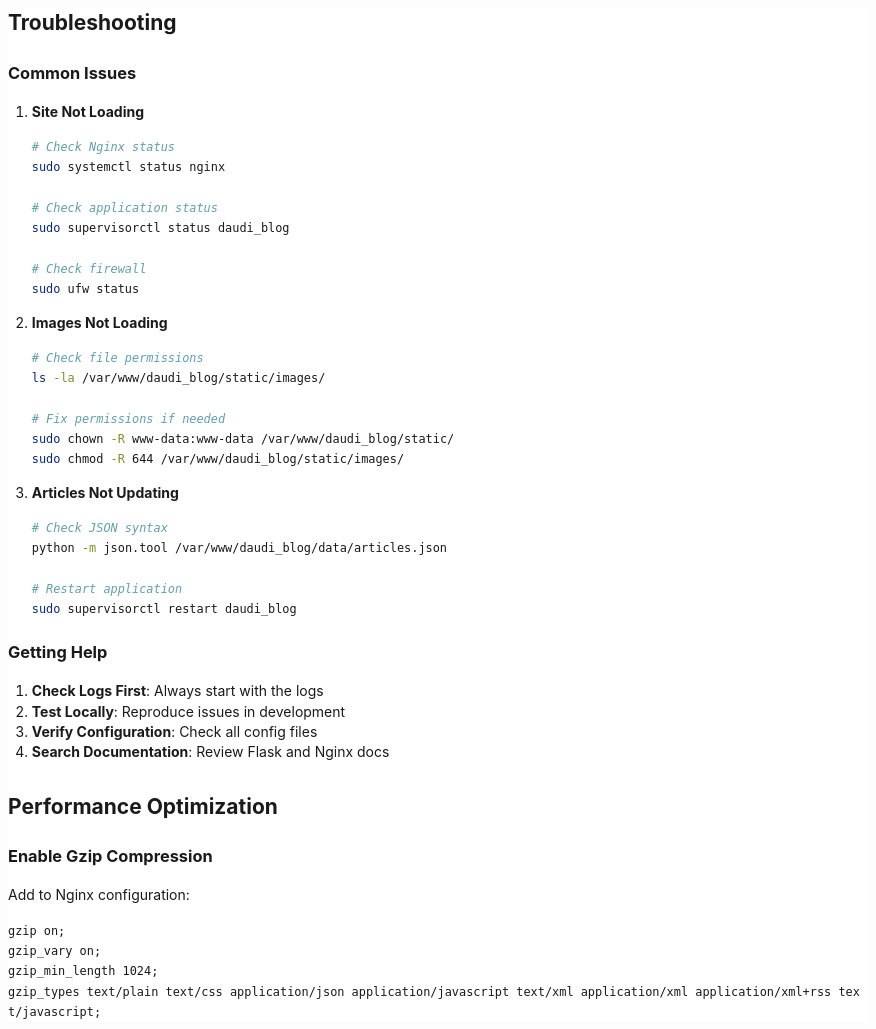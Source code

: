 ## Troubleshooting

### Common Issues

1. **Site Not Loading**
   ```bash
   # Check Nginx status
   sudo systemctl status nginx
   
   # Check application status
   sudo supervisorctl status daudi_blog
   
   # Check firewall
   sudo ufw status
   ```

2. **Images Not Loading**
   ```bash
   # Check file permissions
   ls -la /var/www/daudi_blog/static/images/
   
   # Fix permissions if needed
   sudo chown -R www-data:www-data /var/www/daudi_blog/static/
   sudo chmod -R 644 /var/www/daudi_blog/static/images/
   ```

3. **Articles Not Updating**
   ```bash
   # Check JSON syntax
   python -m json.tool /var/www/daudi_blog/data/articles.json
   
   # Restart application
   sudo supervisorctl restart daudi_blog
   ```

### Getting Help

1. **Check Logs First**: Always start with the logs
2. **Test Locally**: Reproduce issues in development
3. **Verify Configuration**: Check all config files
4. **Search Documentation**: Review Flask and Nginx docs

## Performance Optimization

### Enable Gzip Compression

Add to Nginx configuration:
```nginx
gzip on;
gzip_vary on;
gzip_min_length 1024;
gzip_types text/plain text/css application/json application/javascript text/xml application/xml application/xml+rss text/javascript;
```
